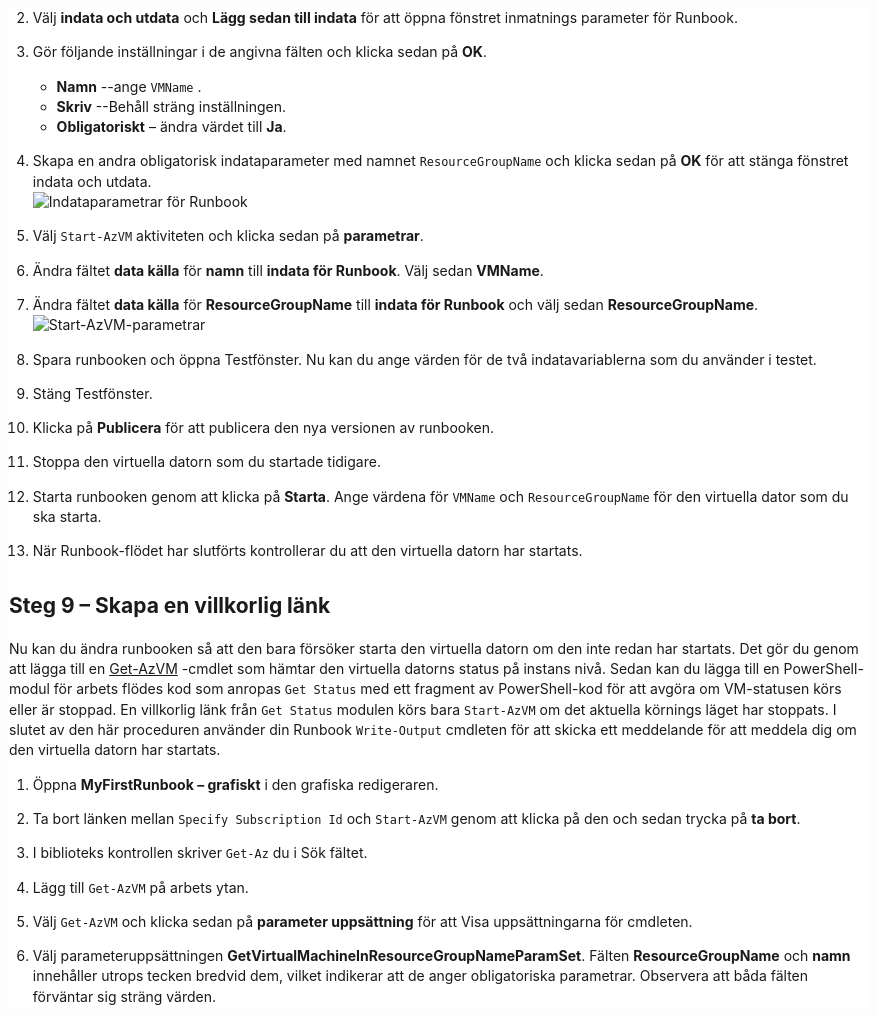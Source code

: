 2. Välj **indata och utdata** och **Lägg sedan till indata** för att öppna fönstret inmatnings parameter för Runbook.

3. Gör följande inställningar i de angivna fälten och klicka sedan på **OK**.
   * **Namn** --ange `VMName` .
   * **Skriv** --Behåll sträng inställningen.
   * **Obligatoriskt** – ändra värdet till **Ja**.

4. Skapa en andra obligatorisk indataparameter med namnet `ResourceGroupName` och klicka sedan på **OK** för att stänga fönstret indata och utdata.<br> ![Indataparametrar för Runbook](../media/automation-tutorial-runbook-graphical/start-azurermvm-params-outputs.png)

5. Välj `Start-AzVM` aktiviteten och klicka sedan på **parametrar**.

6. Ändra fältet **data källa** för **namn** till **indata för Runbook**. Välj sedan **VMName**.

7. Ändra fältet **data källa** för **ResourceGroupName** till **indata för Runbook** och välj sedan **ResourceGroupName**.<br> ![Start-AzVM-parametrar](../media/automation-tutorial-runbook-graphical/start-azurermvm-params-runbookinput.png)

8. Spara runbooken och öppna Testfönster. Nu kan du ange värden för de två indatavariablerna som du använder i testet.

9. Stäng Testfönster.

10. Klicka på **Publicera** för att publicera den nya versionen av runbooken.

11. Stoppa den virtuella datorn som du startade tidigare.

12. Starta runbooken genom att klicka på **Starta**. Ange värdena för `VMName` och `ResourceGroupName` för den virtuella dator som du ska starta.

13. När Runbook-flödet har slutförts kontrollerar du att den virtuella datorn har startats.

## <a name="step-9---create-a-conditional-link"></a>Steg 9 – Skapa en villkorlig länk

Nu kan du ändra runbooken så att den bara försöker starta den virtuella datorn om den inte redan har startats. Det gör du genom att lägga till en [Get-AzVM](/powershell/module/Az.Compute/Get-AzVM?view=azps-3.5.0) -cmdlet som hämtar den virtuella datorns status på instans nivå. Sedan kan du lägga till en PowerShell-modul för arbets flödes kod som anropas `Get Status` med ett fragment av PowerShell-kod för att avgöra om VM-statusen körs eller är stoppad. En villkorlig länk från `Get Status` modulen körs bara `Start-AzVM` om det aktuella körnings läget har stoppats. I slutet av den här proceduren använder din Runbook `Write-Output` cmdleten för att skicka ett meddelande för att meddela dig om den virtuella datorn har startats.

1. Öppna **MyFirstRunbook – grafiskt** i den grafiska redigeraren.

2. Ta bort länken mellan `Specify Subscription Id` och `Start-AzVM` genom att klicka på den och sedan trycka på **ta bort**.

3. I biblioteks kontrollen skriver `Get-Az` du i Sök fältet.

4. Lägg till `Get-AzVM` på arbets ytan.

5. Välj `Get-AzVM` och klicka sedan på **parameter uppsättning** för att Visa uppsättningarna för cmdleten. 

6. Välj parameteruppsättningen **GetVirtualMachineInResourceGroupNameParamSet**. Fälten **ResourceGroupName** och **namn** innehåller utrops tecken bredvid dem, vilket indikerar att de anger obligatoriska parametrar. Observera att båda fälten förväntar sig sträng värden.
